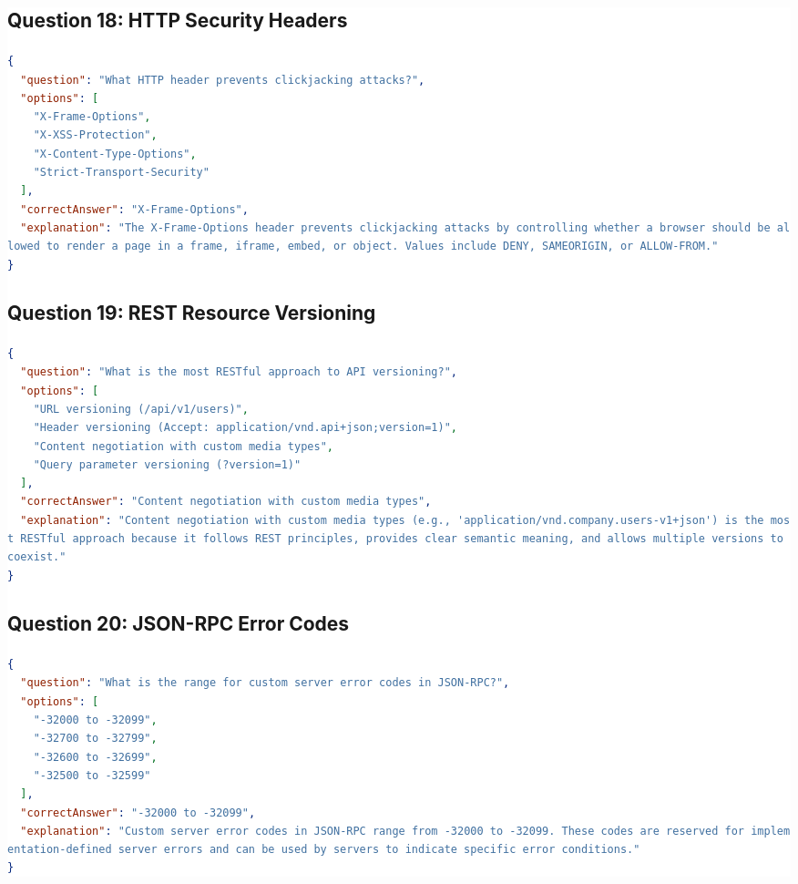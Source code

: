 ## Question 18: HTTP Security Headers

```json
{
  "question": "What HTTP header prevents clickjacking attacks?",
  "options": [
    "X-Frame-Options",
    "X-XSS-Protection",
    "X-Content-Type-Options",
    "Strict-Transport-Security"
  ],
  "correctAnswer": "X-Frame-Options",
  "explanation": "The X-Frame-Options header prevents clickjacking attacks by controlling whether a browser should be allowed to render a page in a frame, iframe, embed, or object. Values include DENY, SAMEORIGIN, or ALLOW-FROM."
}
```

## Question 19: REST Resource Versioning

```json
{
  "question": "What is the most RESTful approach to API versioning?",
  "options": [
    "URL versioning (/api/v1/users)",
    "Header versioning (Accept: application/vnd.api+json;version=1)",
    "Content negotiation with custom media types",
    "Query parameter versioning (?version=1)"
  ],
  "correctAnswer": "Content negotiation with custom media types",
  "explanation": "Content negotiation with custom media types (e.g., 'application/vnd.company.users-v1+json') is the most RESTful approach because it follows REST principles, provides clear semantic meaning, and allows multiple versions to coexist."
}
```

## Question 20: JSON-RPC Error Codes

```json
{
  "question": "What is the range for custom server error codes in JSON-RPC?",
  "options": [
    "-32000 to -32099",
    "-32700 to -32799",
    "-32600 to -32699",
    "-32500 to -32599"
  ],
  "correctAnswer": "-32000 to -32099",
  "explanation": "Custom server error codes in JSON-RPC range from -32000 to -32099. These codes are reserved for implementation-defined server errors and can be used by servers to indicate specific error conditions."
}
```
